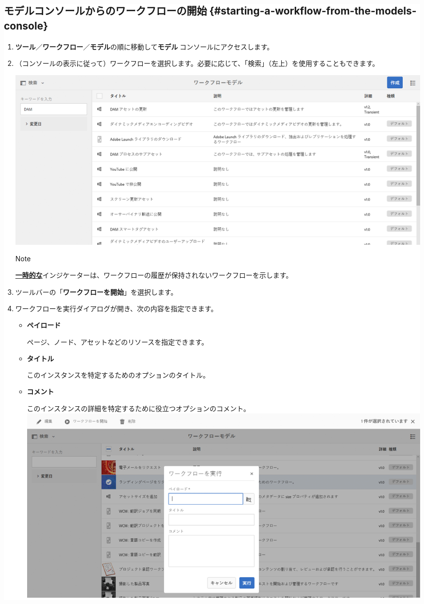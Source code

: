 ## モデルコンソールからのワークフローの開始 {#starting-a-workflow-from-the-models-console}

1. **ツール**／**ワークフロー**／**モデル**&#x200B;の順に移動して&#x200B;**モデル** コンソールにアクセスします。
1. （コンソールの表示に従って）ワークフローを選択します。必要に応じて、「検索」（左上）を使用することもできます。

   ![wf-103](assets/wf-103.png)

   >[!NOTE]
   >
   >**[一時的な](/help/sites-developing/workflows.md#transient-workflows)**&#x200B;インジケーターは、ワークフローの履歴が保持されないワークフローを示します。

1. ツールバーの「**ワークフローを開始**」を選択します。
1. ワークフローを実行ダイアログが開き、次の内容を指定できます。

   * **ペイロード**

      ページ、ノード、アセットなどのリソースを指定できます。

   * **タイトル**

      このインスタンスを特定するためのオプションのタイトル。

   * **コメント**

      このインスタンスの詳細を特定するために役立つオプションのコメント。
   ![wf-104](assets/wf-104.png)